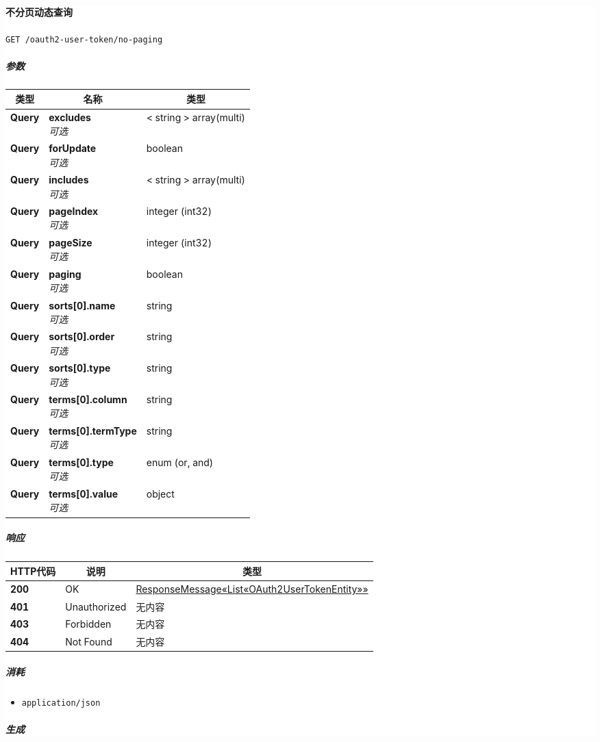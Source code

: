 
<a name="listnopagingusingget_8"></a>
#### 不分页动态查询
```
GET /oauth2-user-token/no-paging
```


##### 参数

|类型|名称|类型|
|---|---|---|
|**Query**|**excludes**  <br>*可选*|< string > array(multi)|
|**Query**|**forUpdate**  <br>*可选*|boolean|
|**Query**|**includes**  <br>*可选*|< string > array(multi)|
|**Query**|**pageIndex**  <br>*可选*|integer (int32)|
|**Query**|**pageSize**  <br>*可选*|integer (int32)|
|**Query**|**paging**  <br>*可选*|boolean|
|**Query**|**sorts[0].name**  <br>*可选*|string|
|**Query**|**sorts[0].order**  <br>*可选*|string|
|**Query**|**sorts[0].type**  <br>*可选*|string|
|**Query**|**terms[0].column**  <br>*可选*|string|
|**Query**|**terms[0].termType**  <br>*可选*|string|
|**Query**|**terms[0].type**  <br>*可选*|enum (or, and)|
|**Query**|**terms[0].value**  <br>*可选*|object|


##### 响应

|HTTP代码|说明|类型|
|---|---|---|
|**200**|OK|[ResponseMessage«List«OAuth2UserTokenEntity»»](#19dfe8ccdff0ac64ffddf20e38f600c3)|
|**401**|Unauthorized|无内容|
|**403**|Forbidden|无内容|
|**404**|Not Found|无内容|


##### 消耗

* `application/json`


##### 生成

